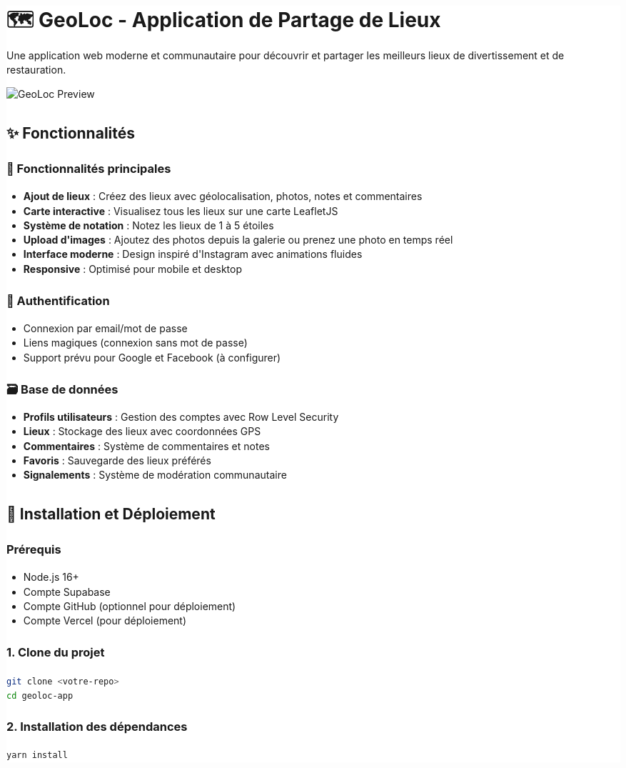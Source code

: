 # 🗺️ GeoLoc - Application de Partage de Lieux

Une application web moderne et communautaire pour découvrir et partager les meilleurs lieux de divertissement et de restauration.

![GeoLoc Preview](https://via.placeholder.com/800x400/ec4899/ffffff?text=GeoLoc+-+Partagez+vos+lieux+favoris)

## ✨ Fonctionnalités

### 🎯 Fonctionnalités principales
- **Ajout de lieux** : Créez des lieux avec géolocalisation, photos, notes et commentaires
- **Carte interactive** : Visualisez tous les lieux sur une carte LeafletJS
- **Système de notation** : Notez les lieux de 1 à 5 étoiles
- **Upload d'images** : Ajoutez des photos depuis la galerie ou prenez une photo en temps réel
- **Interface moderne** : Design inspiré d'Instagram avec animations fluides
- **Responsive** : Optimisé pour mobile et desktop

### 🔐 Authentification
- Connexion par email/mot de passe
- Liens magiques (connexion sans mot de passe)
- Support prévu pour Google et Facebook (à configurer)

### 🗃️ Base de données
- **Profils utilisateurs** : Gestion des comptes avec Row Level Security
- **Lieux** : Stockage des lieux avec coordonnées GPS
- **Commentaires** : Système de commentaires et notes
- **Favoris** : Sauvegarde des lieux préférés
- **Signalements** : Système de modération communautaire

## 🚀 Installation et Déploiement

### Prérequis
- Node.js 16+
- Compte Supabase
- Compte GitHub (optionnel pour déploiement)
- Compte Vercel (pour déploiement)

### 1. Clone du projet
```bash
git clone <votre-repo>
cd geoloc-app
```

### 2. Installation des dépendances
```bash
yarn install
```
